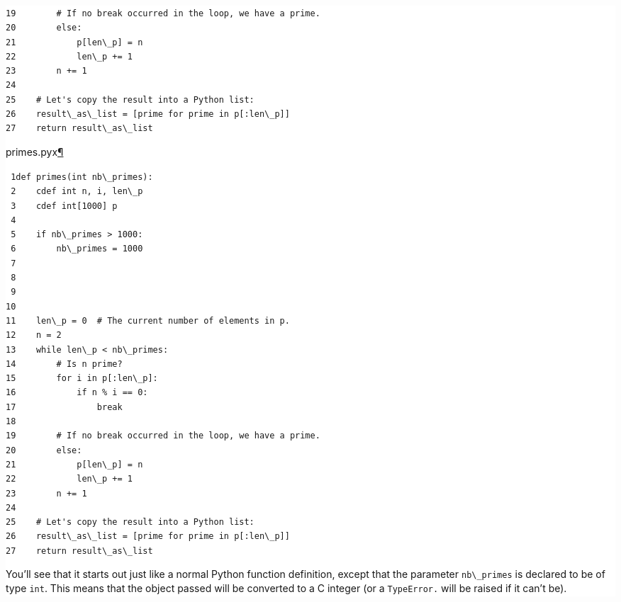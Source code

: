 ```
19        # If no break occurred in the loop, we have a prime.
20        else:
21            p[len\_p] = n
22            len\_p += 1
23        n += 1
24
25    # Let's copy the result into a Python list:
26    result\_as\_list = [prime for prime in p[:len\_p]]
27    return result\_as\_list

```




primes.pyx[¶](#id3 "Permalink to this code")

```
 1def primes(int nb\_primes):
 2    cdef int n, i, len\_p
 3    cdef int[1000] p
 4
 5    if nb\_primes > 1000:
 6        nb\_primes = 1000
 7
 8
 9
10
11    len\_p = 0  # The current number of elements in p.
12    n = 2
13    while len\_p < nb\_primes:
14        # Is n prime?
15        for i in p[:len\_p]:
16            if n % i == 0:
17                break
18
19        # If no break occurred in the loop, we have a prime.
20        else:
21            p[len\_p] = n
22            len\_p += 1
23        n += 1
24
25    # Let's copy the result into a Python list:
26    result\_as\_list = [prime for prime in p[:len\_p]]
27    return result\_as\_list

```




You’ll see that it starts out just like a normal Python function definition,
except that the parameter `nb\_primes` is declared to be of type `int`. This
means that the object passed will be converted to a C integer (or a
`TypeError.` will be raised if it can’t be).
